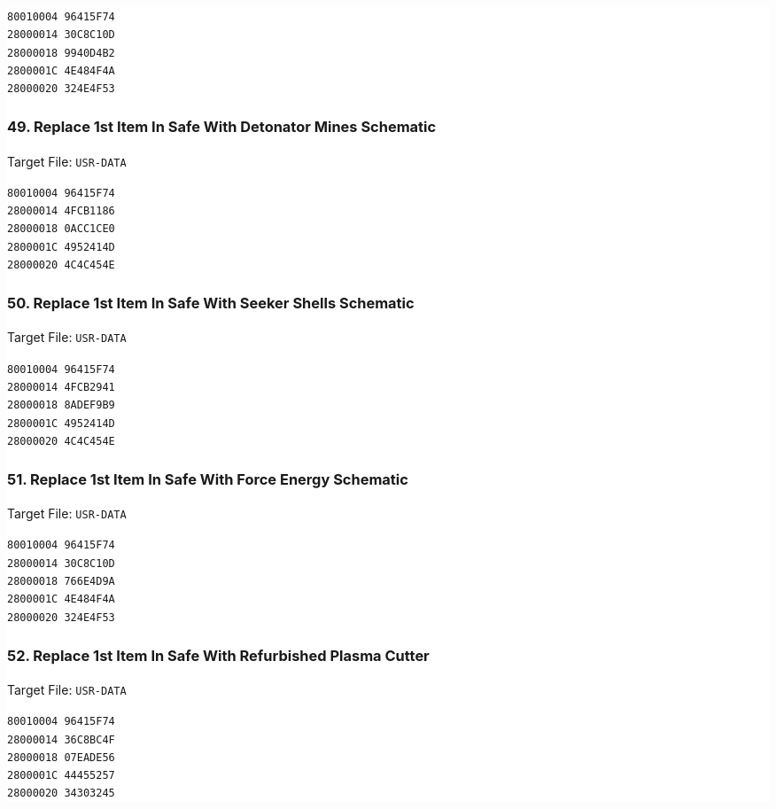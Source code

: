 ```
80010004 96415F74
28000014 30C8C10D
28000018 9940D4B2
2800001C 4E484F4A
28000020 324E4F53
```

### 49. Replace 1st Item In Safe With Detonator Mines Schematic

Target File: `USR-DATA`

```
80010004 96415F74
28000014 4FCB1186
28000018 0ACC1CE0
2800001C 4952414D
28000020 4C4C454E
```

### 50. Replace 1st Item In Safe With Seeker Shells Schematic

Target File: `USR-DATA`

```
80010004 96415F74
28000014 4FCB2941
28000018 8ADEF9B9
2800001C 4952414D
28000020 4C4C454E
```

### 51. Replace 1st Item In Safe With Force Energy Schematic

Target File: `USR-DATA`

```
80010004 96415F74
28000014 30C8C10D
28000018 766E4D9A
2800001C 4E484F4A
28000020 324E4F53
```

### 52. Replace 1st Item In Safe With Refurbished Plasma Cutter

Target File: `USR-DATA`

```
80010004 96415F74
28000014 36C8BC4F
28000018 07EADE56
2800001C 44455257
28000020 34303245
```
